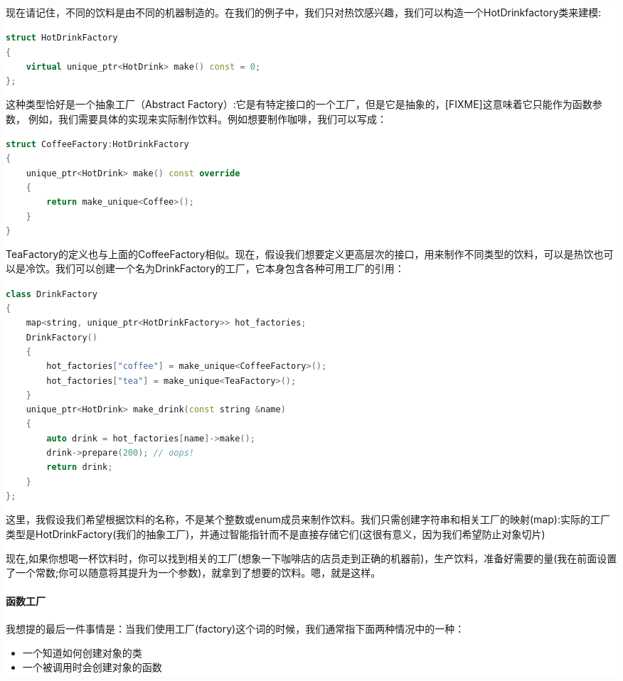 现在请记住，不同的饮料是由不同的机器制造的。在我们的例子中，我们只对热饮感兴趣，我们可以构造一个HotDrinkfactory类来建模:

```c++
struct HotDrinkFactory
{
    virtual unique_ptr<HotDrink> make() const = 0;
};
```

这种类型恰好是一个抽象工厂（Abstract Factory）:它是有特定接口的一个工厂，但是它是抽象的，[FIXME]这意味着它只能作为函数参数， 例如，我们需要具体的实现来实际制作饮料。例如想要制作咖啡，我们可以写成：

```c++
struct CoffeeFactory:HotDrinkFactory
{
    unique_ptr<HotDrink> make() const override
    {
        return make_unique<Coffee>();
    }
}
```

TeaFactory的定义也与上面的CoffeeFactory相似。现在，假设我们想要定义更高层次的接口，用来制作不同类型的饮料，可以是热饮也可以是冷饮。我们可以创建一个名为DrinkFactory的工厂，它本身包含各种可用工厂的引用：

```c++
class DrinkFactory
{
    map<string, unique_ptr<HotDrinkFactory>> hot_factories;
    DrinkFactory()
    {
        hot_factories["coffee"] = make_unique<CoffeeFactory>();
        hot_factories["tea"] = make_unique<TeaFactory>();
    }
    unique_ptr<HotDrink> make_drink(const string &name)
    {
        auto drink = hot_factories[name]->make();
        drink->prepare(200); // oops!
        return drink;
    }
};
```

这里，我假设我们希望根据饮料的名称，不是某个整数或enum成员来制作饮料。我们只需创建字符串和相关工厂的映射(map):实际的工厂类型是HotDrinkFactory(我们的抽象工厂)，并通过智能指针而不是直接存储它们(这很有意义，因为我们希望防止对象切片)

现在,如果你想喝一杯饮料时，你可以找到相关的工厂(想象一下咖啡店的店员走到正确的机器前)，生产饮料，准备好需要的量(我在前面设置了一个常数;你可以随意将其提升为一个参数)，就拿到了想要的饮料。嗯，就是这样。


#### 函数工厂

我想提的最后一件事情是：当我们使用工厂(factory)这个词的时候，我们通常指下面两种情况中的一种：

- 一个知道如何创建对象的类
- 一个被调用时会创建对象的函数
